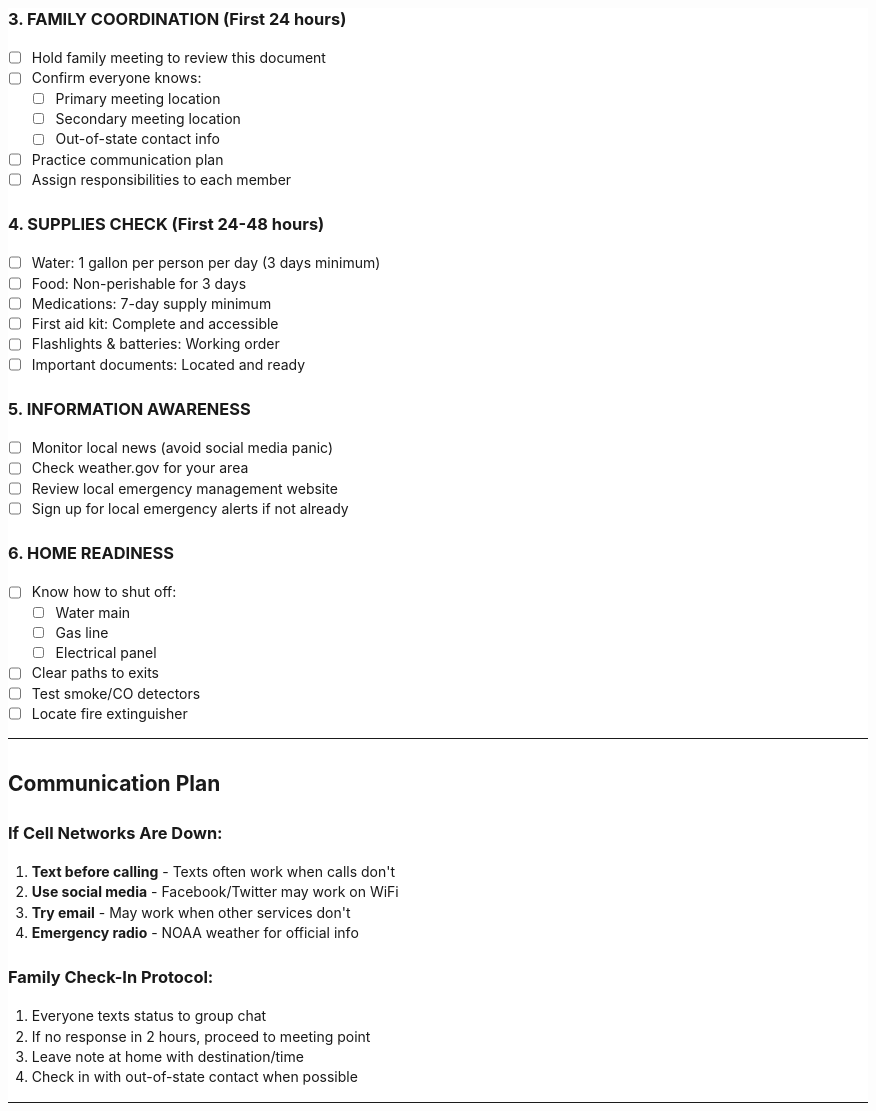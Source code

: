 ### 3. FAMILY COORDINATION (First 24 hours)
- [ ] Hold family meeting to review this document
- [ ] Confirm everyone knows:
  - [ ] Primary meeting location
  - [ ] Secondary meeting location
  - [ ] Out-of-state contact info
- [ ] Practice communication plan
- [ ] Assign responsibilities to each member

### 4. SUPPLIES CHECK (First 24-48 hours)
- [ ] Water: 1 gallon per person per day (3 days minimum)
- [ ] Food: Non-perishable for 3 days
- [ ] Medications: 7-day supply minimum
- [ ] First aid kit: Complete and accessible
- [ ] Flashlights & batteries: Working order
- [ ] Important documents: Located and ready

### 5. INFORMATION AWARENESS
- [ ] Monitor local news (avoid social media panic)
- [ ] Check weather.gov for your area
- [ ] Review local emergency management website
- [ ] Sign up for local emergency alerts if not already

### 6. HOME READINESS
- [ ] Know how to shut off:
  - [ ] Water main
  - [ ] Gas line
  - [ ] Electrical panel
- [ ] Clear paths to exits
- [ ] Test smoke/CO detectors
- [ ] Locate fire extinguisher

---

## Communication Plan

### If Cell Networks Are Down:
1. **Text before calling** - Texts often work when calls don't
2. **Use social media** - Facebook/Twitter may work on WiFi
3. **Try email** - May work when other services don't
4. **Emergency radio** - NOAA weather for official info

### Family Check-In Protocol:
1. Everyone texts status to group chat
2. If no response in 2 hours, proceed to meeting point
3. Leave note at home with destination/time
4. Check in with out-of-state contact when possible

---
